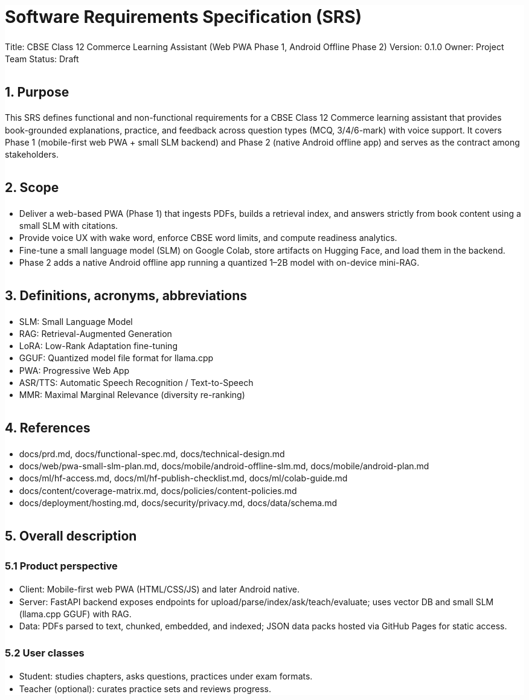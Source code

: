# Software Requirements Specification (SRS)

Title: CBSE Class 12 Commerce Learning Assistant (Web PWA Phase 1, Android Offline Phase 2)
Version: 0.1.0
Owner: Project Team
Status: Draft

## 1. Purpose
This SRS defines functional and non-functional requirements for a CBSE Class 12 Commerce learning assistant that provides book-grounded explanations, practice, and feedback across question types (MCQ, 3/4/6-mark) with voice support. It covers Phase 1 (mobile-first web PWA + small SLM backend) and Phase 2 (native Android offline app) and serves as the contract among stakeholders.

## 2. Scope
- Deliver a web-based PWA (Phase 1) that ingests PDFs, builds a retrieval index, and answers strictly from book content using a small SLM with citations.
- Provide voice UX with wake word, enforce CBSE word limits, and compute readiness analytics.
- Fine-tune a small language model (SLM) on Google Colab, store artifacts on Hugging Face, and load them in the backend.
- Phase 2 adds a native Android offline app running a quantized 1–2B model with on-device mini-RAG.

## 3. Definitions, acronyms, abbreviations
- SLM: Small Language Model
- RAG: Retrieval-Augmented Generation
- LoRA: Low-Rank Adaptation fine-tuning
- GGUF: Quantized model file format for llama.cpp
- PWA: Progressive Web App
- ASR/TTS: Automatic Speech Recognition / Text-to-Speech
- MMR: Maximal Marginal Relevance (diversity re-ranking)

## 4. References
- docs/prd.md, docs/functional-spec.md, docs/technical-design.md
- docs/web/pwa-small-slm-plan.md, docs/mobile/android-offline-slm.md, docs/mobile/android-plan.md
- docs/ml/hf-access.md, docs/ml/hf-publish-checklist.md, docs/ml/colab-guide.md
- docs/content/coverage-matrix.md, docs/policies/content-policies.md
- docs/deployment/hosting.md, docs/security/privacy.md, docs/data/schema.md

## 5. Overall description
### 5.1 Product perspective
- Client: Mobile-first web PWA (HTML/CSS/JS) and later Android native.
- Server: FastAPI backend exposes endpoints for upload/parse/index/ask/teach/evaluate; uses vector DB and small SLM (llama.cpp GGUF) with RAG.
- Data: PDFs parsed to text, chunked, embedded, and indexed; JSON data packs hosted via GitHub Pages for static access.

### 5.2 User classes
- Student: studies chapters, asks questions, practices under exam formats.
- Teacher (optional): curates practice sets and reviews progress.
